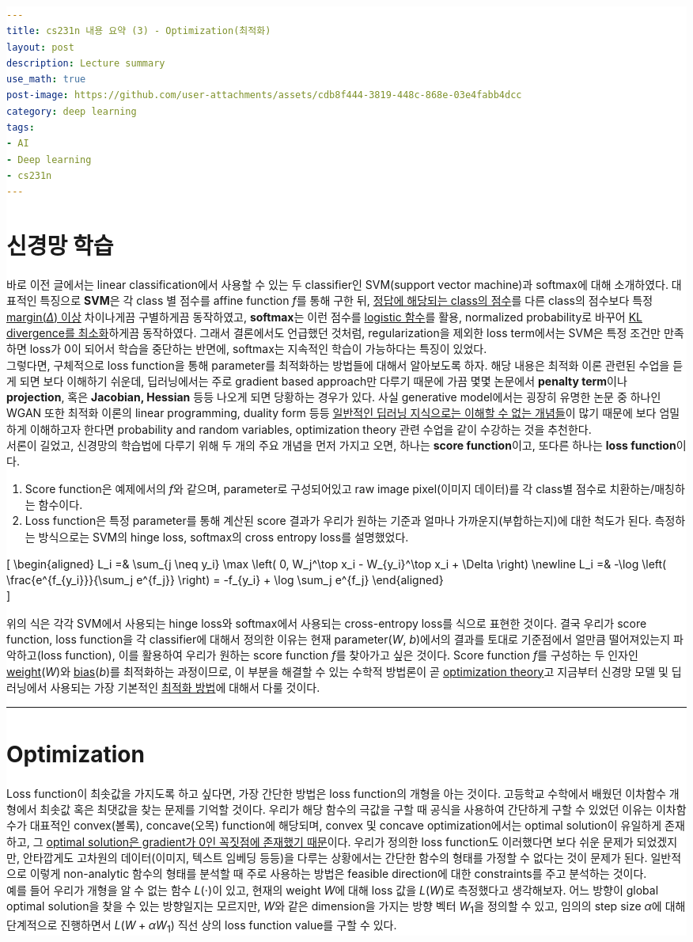```yaml
---
title: cs231n 내용 요약 (3) - Optimization(최적화)
layout: post
description: Lecture summary
use_math: true
post-image: https://github.com/user-attachments/assets/cdb8f444-3819-448c-868e-03e4fabb4dcc
category: deep learning
tags:
- AI
- Deep learning
- cs231n
---
```


# 신경망 학습

바로 이전 글에서는 linear classification에서 사용할 수 있는 두 classifier인 SVM(support vector machine)과 softmax에 대해 소개하였다. 대표적인 특징으로 **SVM**은 각 class 별 점수를 affine function $f$를 통해 구한 뒤, <U>정답에 해당되는 class의 점수</U>를 다른 class의 점수보다 특정 <U>margin($\Delta$) 이상</U> 차이나게끔 구별하게끔 동작하였고, **softmax**는 이런 점수를 <U>logistic 함수</U>를 활용, normalized probability로 바꾸어 <U>KL divergence를 최소화</U>하게끔 동작하였다. 그래서 결론에서도 언급했던 것처럼, regularization을 제외한 loss term에서는 SVM은 특정 조건만 만족하면 loss가 0이 되어서 학습을 중단하는 반면에, softmax는 지속적인 학습이 가능하다는 특징이 있었다.   
그렇다면, 구체적으로 loss function을 통해 parameter를 최적화하는 방법들에 대해서 알아보도록 하자. 해당 내용은 최적화 이론 관련된 수업을 듣게 되면 보다 이해하기 쉬운데, 딥러닝에서는 주로 gradient based approach만 다루기 때문에 가끔 몇몇 논문에서 **penalty term**이나 **projection**, 혹은 **Jacobian, Hessian** 등등 나오게 되면 당황하는 경우가 있다. 사실 generative model에서는 굉장히 유명한 논문 중 하나인 WGAN 또한 최적화 이론의 linear programming, duality form 등등 <U>일반적인 딥러닝 지식으로는 이해할 수 없는 개념들</U>이 많기 때문에 보다 엄밀하게 이해하고자 한다면 probability and random variables, optimization theory 관련 수업을 같이 수강하는 것을 추천한다.   
서론이 길었고, 신경망의 학습법에 다루기 위해 두 개의 주요 개념을 먼저 가지고 오면, 하나는 **score function**이고, 또다른 하나는 **loss function**이다.

1. Score function은 예제에서의 $f$와 같으며, parameter로 구성되어있고 raw image pixel(이미지 데이터)를 각 class별 점수로 치환하는/매칭하는 함수이다.
2. Loss function은 특정 parameter를 통해 계산된 score 결과가 우리가 원하는 기준과 얼마나 가까운지(부합하는지)에 대한 척도가 된다. 측정하는 방식으로는 SVM의 hinge loss, softmax의 cross entropy loss를 설명했었다.

\[
    \begin{aligned}
        L_i =& \sum_{j \neq y_i} \max \left( 0, W_j^\top x_i - W_{y_i}^\top x_i + \Delta \right) \newline
        L_i =& -\log \left( \frac{e^{f_{y_i}}}{\sum_j e^{f_j}} \right) = -f_{y_i} + \log \sum\_j e^{f_j}
    \end{aligned}    
\]

위의 식은 각각 SVM에서 사용되는 hinge loss와 softmax에서 사용되는 cross-entropy loss를 식으로 표현한 것이다. 결국 우리가 score function, loss function을 각 classifier에 대해서 정의한 이유는 현재 parameter($W,~b$)에서의 결과를 토대로 기준점에서 얼만큼 떨어져있는지 파악하고(loss function), 이를 활용하여 우리가 원하는 score function $f$를 찾아가고 싶은 것이다. Score function $f$를 구성하는 두 인자인 <U>weight</U>($W$)와 <U>bias</U>($b$)를 최적화하는 과정이므로, 이 부분을 해결할 수 있는 수학적 방법론이 곧 <U>optimization theory</U>고 지금부터 신경망 모델 및 딥러닝에서 사용되는 가장 기본적인 <U>최적화 방법</U>에 대해서 다룰 것이다.

---

# Optimization
Loss function이 최솟값을 가지도록 하고 싶다면, 가장 간단한 방법은 loss function의 개형을 아는 것이다. 고등학교 수학에서 배웠던 이차함수 개형에서 최솟값 혹은 최댓값을 찾는 문제를 기억할 것이다. 우리가 해당 함수의 극값을 구할 때 공식을 사용하여 간단하게 구할 수 있었던 이유는 이차함수가 대표적인 convex(볼록), concave(오목) function에 해당되며, convex 및 concave optimization에서는 optimal solution이 유일하게 존재하고, 그 <U>optimal solution은 gradient가 0인 꼭짓점에 존재했기 때문</U>이다. 우리가 정의한 loss function도 이러했다면 보다 쉬운 문제가 되었겠지만, 안타깝게도 고차원의 데이터(이미지, 텍스트 임베딩 등등)을 다루는 상황에서는 간단한 함수의 형태를 가정할 수 없다는 것이 문제가 된다. 일반적으로 이렇게 non-analytic 함수의 형태를 분석할 때 주로 사용하는 방법은 feasible direction에 대한 constraints를 주고 분석하는 것이다.   
예를 들어 우리가 개형을 알 수 없는 함수 $L(\cdot)$이 있고, 현재의 weight $W$에 대해 loss 값을 $L(W)$로 측정했다고 생각해보자. 어느 방향이 global optimal solution을 찾을 수 있는 방향일지는 모르지만, $W$와 같은 dimension을 가지는 방향 벡터 $W_1$을 정의할 수 있고, 임의의 step size $\alpha$에 대해 단계적으로 진행하면서 $L(W + \alpha W_1)$ 직선 상의 loss function value를 구할 수 있다.

